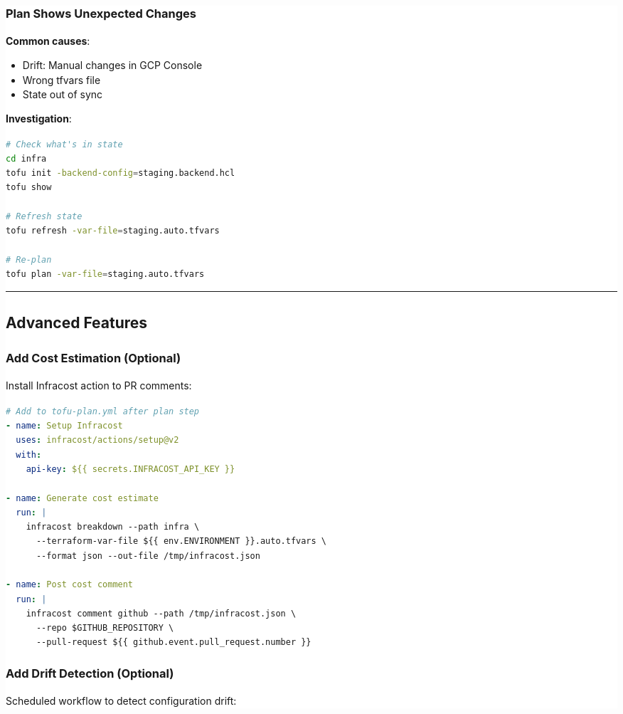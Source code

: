 ### Plan Shows Unexpected Changes

**Common causes**:
- Drift: Manual changes in GCP Console
- Wrong tfvars file
- State out of sync

**Investigation**:
```bash
# Check what's in state
cd infra
tofu init -backend-config=staging.backend.hcl
tofu show

# Refresh state
tofu refresh -var-file=staging.auto.tfvars

# Re-plan
tofu plan -var-file=staging.auto.tfvars
```

---

## Advanced Features

### Add Cost Estimation (Optional)

Install Infracost action to PR comments:

```yaml
# Add to tofu-plan.yml after plan step
- name: Setup Infracost
  uses: infracost/actions/setup@v2
  with:
    api-key: ${{ secrets.INFRACOST_API_KEY }}

- name: Generate cost estimate
  run: |
    infracost breakdown --path infra \
      --terraform-var-file ${{ env.ENVIRONMENT }}.auto.tfvars \
      --format json --out-file /tmp/infracost.json

- name: Post cost comment
  run: |
    infracost comment github --path /tmp/infracost.json \
      --repo $GITHUB_REPOSITORY \
      --pull-request ${{ github.event.pull_request.number }}
```

### Add Drift Detection (Optional)

Scheduled workflow to detect configuration drift:
